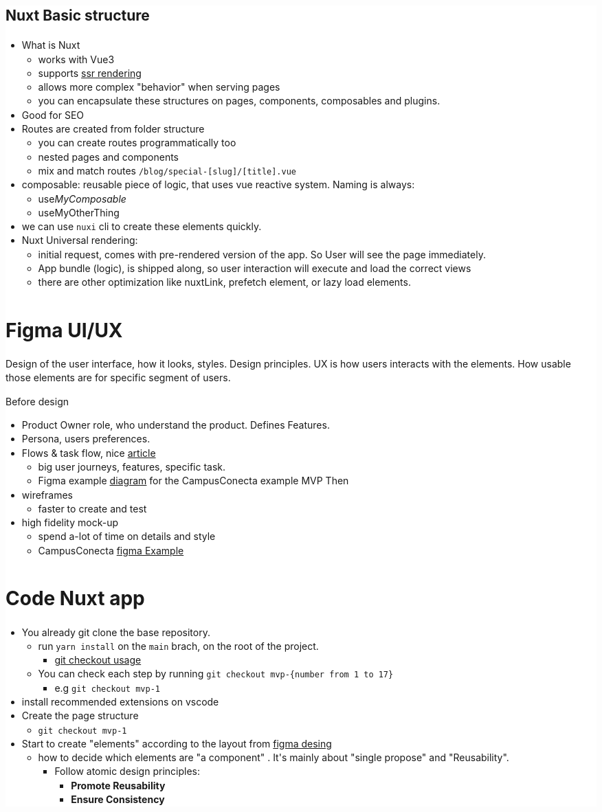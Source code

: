 ## Nuxt Basic structure

- What is Nuxt
	- works with Vue3
	- supports [ssr rendering](https://tenmilesquare.com/resources/software-development/nuxt-next-nest-my-head-hurts/)
	- allows more complex "behavior" when serving pages
	- you can encapsulate these structures on pages, components, composables and plugins.
- Good for SEO
- Routes are created from folder structure
	- you can create routes programmatically too
	- nested pages and components
	- mix and match routes `/blog/special-[slug]/[title].vue` 
- composable: reusable piece of logic, that uses vue reactive system. Naming is always: 
	- use*MyComposable*
	- useMyOtherThing
- we can use `nuxi`  cli to create these elements quickly.
- Nuxt Universal rendering:
	- initial request, comes with pre-rendered version of the app. So User will see the page immediately.
	- App bundle (logic), is shipped along, so user interaction will execute and load the correct views
	- there are other optimization like nuxtLink, prefetch element, or lazy load elements.

# Figma UI/UX
Design of the user interface, how it looks, styles. Design principles.
UX is how users interacts with the elements. How usable those elements are for specific segment of users.


Before design
- Product Owner role, who understand the product. Defines Features.
- Persona, users preferences.
- Flows & task flow, nice [article](https://blog.richiebartlett.com/Work_%E4%BB%95%E4%BA%8B/UX-task-flows-vs-user-flows/)
	- big user journeys, features, specific task.
	- Figma example [diagram](https://www.figma.com/board/lTIiLp2TZ23Mj6rTKOrJ4Q/CAMPUSCONECTA?node-id=0-1&t=f8skfCeJOc9oHQsz-1)  for the CampusConecta example MVP
Then
- wireframes
	- faster to create and test
- high fidelity mock-up
	- spend a-lot of time on details and style
	- CampusConecta [figma Example ](https://www.figma.com/design/mS44PJZdaGl1kI2C7b99rU/CampusConecta-MVP?node-id=5-5&t=oM2YT31iDqBNqvCp-1)

# Code Nuxt app
- You already git clone the base repository.
	- run `yarn install` on the `main` brach, on the root of the project.
		- [git checkout usage](https://www.atlassian.com/git/tutorials/using-branches/git-checkout)
	- You can check each step by running  `git checkout mvp-{number from 1 to 17}`
		- e.g `git checkout mvp-1`
- install recommended extensions on vscode
- Create the page structure
	- `git checkout mvp-1`
- Start to create "elements" according to the layout from [figma desing](https://www.figma.com/design/mS44PJZdaGl1kI2C7b99rU/CampusConecta-MVP?node-id=5-5&t=oM2YT31iDqBNqvCp-1)
	- how to decide which elements are "a component" . It's mainly about "single propose" and "Reusability". 
		- Follow atomic design principles:
			- **Promote Reusability**
			- **Ensure Consistency**